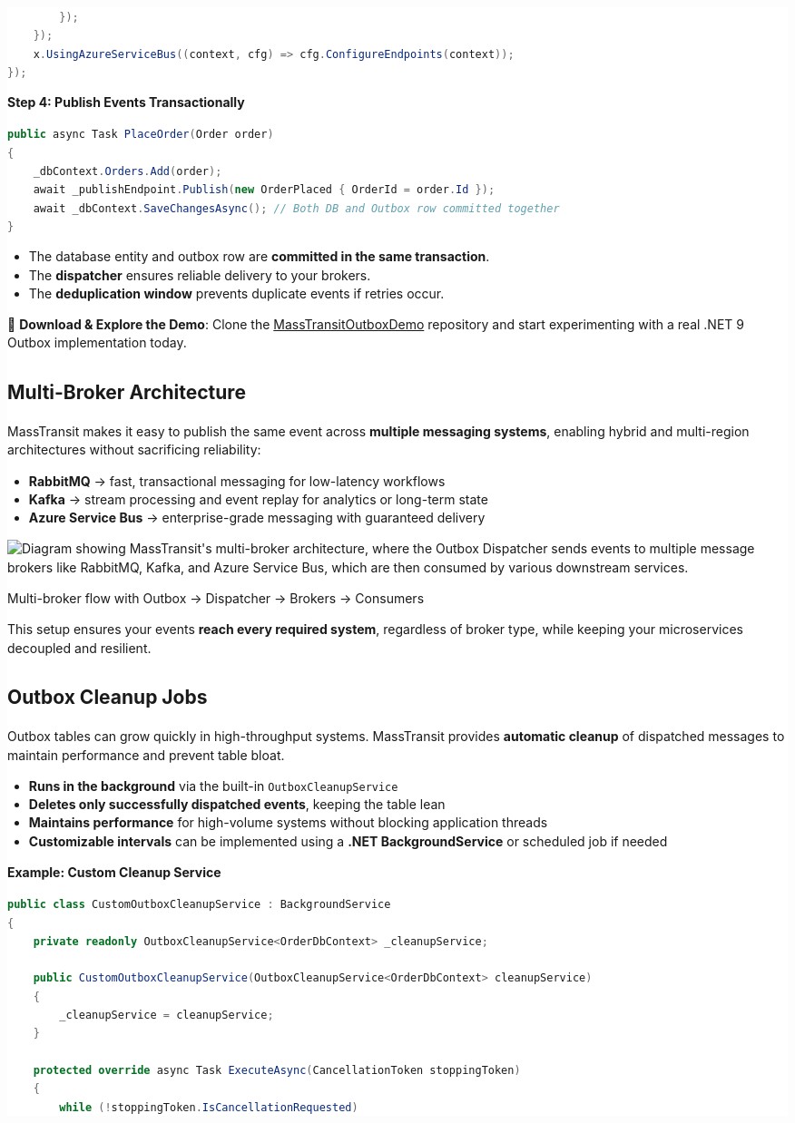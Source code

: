 ```csharp
        });  
    });  
    x.UsingAzureServiceBus((context, cfg) => cfg.ConfigureEndpoints(context));  
});
```

**Step 4: Publish Events Transactionally**

```csharp
public async Task PlaceOrder(Order order)  
{  
    _dbContext.Orders.Add(order);  
    await _publishEndpoint.Publish(new OrderPlaced { OrderId = order.Id });  
    await _dbContext.SaveChangesAsync(); // Both DB and Outbox row committed together  
}
```

*   The database entity and outbox row are **committed in the same transaction**.
*   The **dispatcher** ensures reliable delivery to your brokers.
*   The **deduplication window** prevents duplicate events if retries occur.

💾 **Download & Explore the Demo**: Clone the [MassTransitOutboxDemo](https://github.com/emonarafat/MassTransitOutboxDemo) repository and start experimenting with a real .NET 9 Outbox implementation today.

## **Multi-Broker Architecture**

MassTransit makes it easy to publish the same event across **multiple messaging systems**, enabling hybrid and multi-region architectures without sacrificing reliability:

*   **RabbitMQ** → fast, transactional messaging for low-latency workflows
*   **Kafka** → stream processing and event replay for analytics or long-term state
*   **Azure Service Bus** → enterprise-grade messaging with guaranteed delivery

![Diagram showing MassTransit's multi-broker architecture, where the Outbox Dispatcher sends events to multiple message brokers like RabbitMQ, Kafka, and Azure Service Bus, which are then consumed by various downstream services.](https://miro.medium.com/v2/resize:fit:700/1*Y1baTwciV1K2uml4jIDMNw.png)

Multi-broker flow with Outbox → Dispatcher → Brokers → Consumers

This setup ensures your events **reach every required system**, regardless of broker type, while keeping your microservices decoupled and resilient.

## **Outbox Cleanup Jobs**

Outbox tables can grow quickly in high-throughput systems. MassTransit provides **automatic cleanup** of dispatched messages to maintain performance and prevent table bloat.

*   **Runs in the background** via the built-in `OutboxCleanupService`
*   **Deletes only successfully dispatched events**, keeping the table lean
*   **Maintains performance** for high-volume systems without blocking application threads
*   **Customizable intervals** can be implemented using a **.NET BackgroundService** or scheduled job if needed

**Example: Custom Cleanup Service**

```csharp
public class CustomOutboxCleanupService : BackgroundService  
{  
    private readonly OutboxCleanupService<OrderDbContext> _cleanupService;  
  
    public CustomOutboxCleanupService(OutboxCleanupService<OrderDbContext> cleanupService)  
    {  
        _cleanupService = cleanupService;  
    }  
  
    protected override async Task ExecuteAsync(CancellationToken stoppingToken)  
    {  
        while (!stoppingToken.IsCancellationRequested)  
```